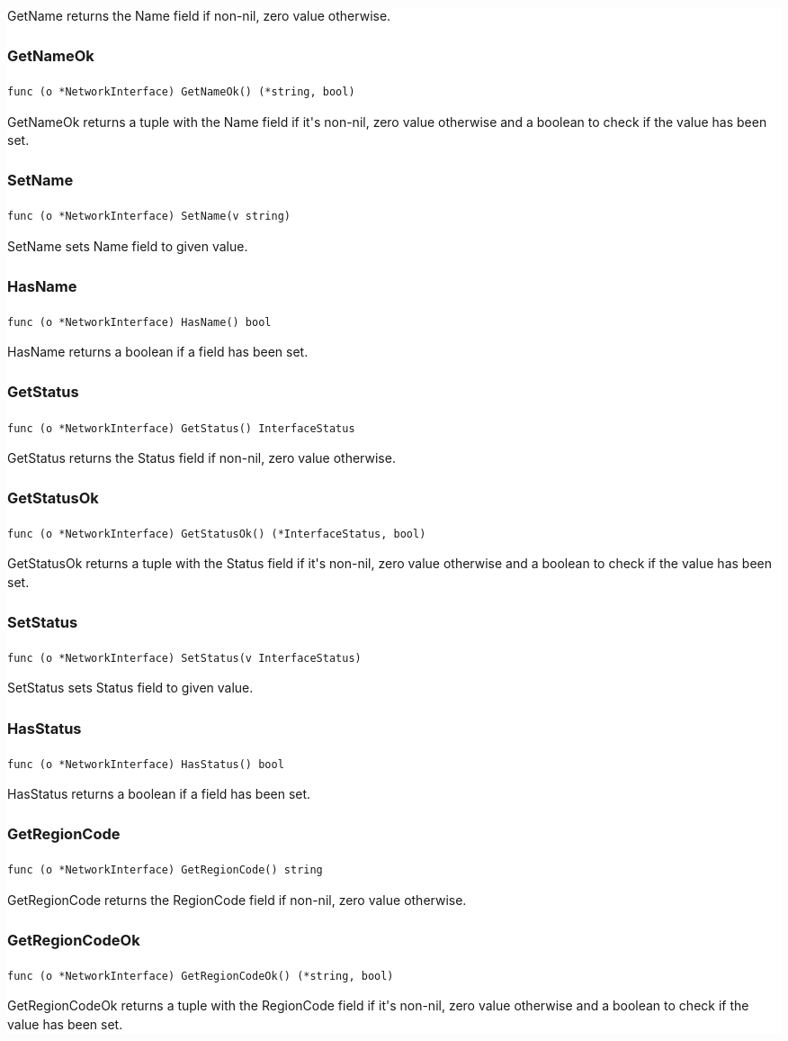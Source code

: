 GetName returns the Name field if non-nil, zero value otherwise.

### GetNameOk

`func (o *NetworkInterface) GetNameOk() (*string, bool)`

GetNameOk returns a tuple with the Name field if it's non-nil, zero value otherwise
and a boolean to check if the value has been set.

### SetName

`func (o *NetworkInterface) SetName(v string)`

SetName sets Name field to given value.

### HasName

`func (o *NetworkInterface) HasName() bool`

HasName returns a boolean if a field has been set.

### GetStatus

`func (o *NetworkInterface) GetStatus() InterfaceStatus`

GetStatus returns the Status field if non-nil, zero value otherwise.

### GetStatusOk

`func (o *NetworkInterface) GetStatusOk() (*InterfaceStatus, bool)`

GetStatusOk returns a tuple with the Status field if it's non-nil, zero value otherwise
and a boolean to check if the value has been set.

### SetStatus

`func (o *NetworkInterface) SetStatus(v InterfaceStatus)`

SetStatus sets Status field to given value.

### HasStatus

`func (o *NetworkInterface) HasStatus() bool`

HasStatus returns a boolean if a field has been set.

### GetRegionCode

`func (o *NetworkInterface) GetRegionCode() string`

GetRegionCode returns the RegionCode field if non-nil, zero value otherwise.

### GetRegionCodeOk

`func (o *NetworkInterface) GetRegionCodeOk() (*string, bool)`

GetRegionCodeOk returns a tuple with the RegionCode field if it's non-nil, zero value otherwise
and a boolean to check if the value has been set.
